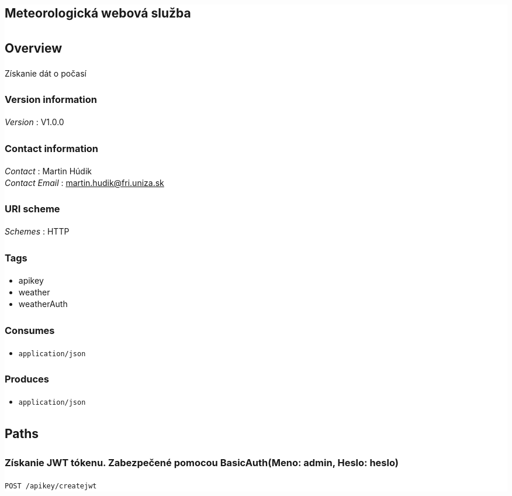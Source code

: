 ## Meteorologická webová služba


<a name="overview"></a>

## Overview

Získanie dát o počasí


### Version information

*Version* : V1.0.0


### Contact information

*Contact* : Martin Húdik  
*Contact Email* : martin.hudik@fri.uniza.sk


### URI scheme

*Schemes* : HTTP


### Tags

* apikey
* weather
* weatherAuth


### Consumes

* `application/json`


### Produces

* `application/json`




<a name="paths"></a>

## Paths

<a name="createjwt"></a>

### Získanie JWT tókenu. Zabezpečené pomocou BasicAuth(Meno: admin, Heslo: heslo)

```
POST /apikey/createjwt
```
